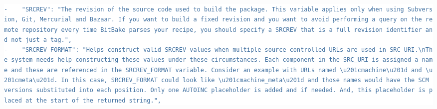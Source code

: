 ```diff
-    "SRCREV": "The revision of the source code used to build the package. This variable applies only when using Subversion, Git, Mercurial and Bazaar. If you want to build a fixed revision and you want to avoid performing a query on the remote repository every time BitBake parses your recipe, you should specify a SRCREV that is a full revision identifier and not just a tag.",
-    "SRCREV_FORMAT": "Helps construct valid SRCREV values when multiple source controlled URLs are used in SRC_URI.\nThe system needs help constructing these values under these circumstances. Each component in the SRC_URI is assigned a name and these are referenced in the SRCREV_FORMAT variable. Consider an example with URLs named \u201cmachine\u201d and \u201cmeta\u201d. In this case, SRCREV_FORMAT could look like \u201cmachine_meta\u201d and those names would have the SCM versions substituted into each position. Only one AUTOINC placeholder is added and if needed. And, this placeholder is placed at the start of the returned string.",
